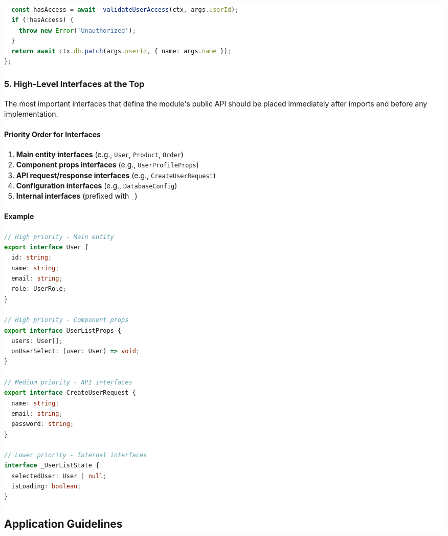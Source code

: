 ```typescript
  const hasAccess = await _validateUserAccess(ctx, args.userId);
  if (!hasAccess) {
    throw new Error('Unauthorized');
  }
  return await ctx.db.patch(args.userId, { name: args.name });
};
```

### 5. High-Level Interfaces at the Top

The most important interfaces that define the module's public API should be placed immediately after imports and before any implementation.

#### Priority Order for Interfaces
1. **Main entity interfaces** (e.g., `User`, `Product`, `Order`)
2. **Component props interfaces** (e.g., `UserProfileProps`)
3. **API request/response interfaces** (e.g., `CreateUserRequest`)
4. **Configuration interfaces** (e.g., `DatabaseConfig`)
5. **Internal interfaces** (prefixed with `_`)

#### Example
```typescript
// High priority - Main entity
export interface User {
  id: string;
  name: string;
  email: string;
  role: UserRole;
}

// High priority - Component props
export interface UserListProps {
  users: User[];
  onUserSelect: (user: User) => void;
}

// Medium priority - API interfaces
export interface CreateUserRequest {
  name: string;
  email: string;
  password: string;
}

// Lower priority - Internal interfaces
interface _UserListState {
  selectedUser: User | null;
  isLoading: boolean;
}
```

## Application Guidelines
